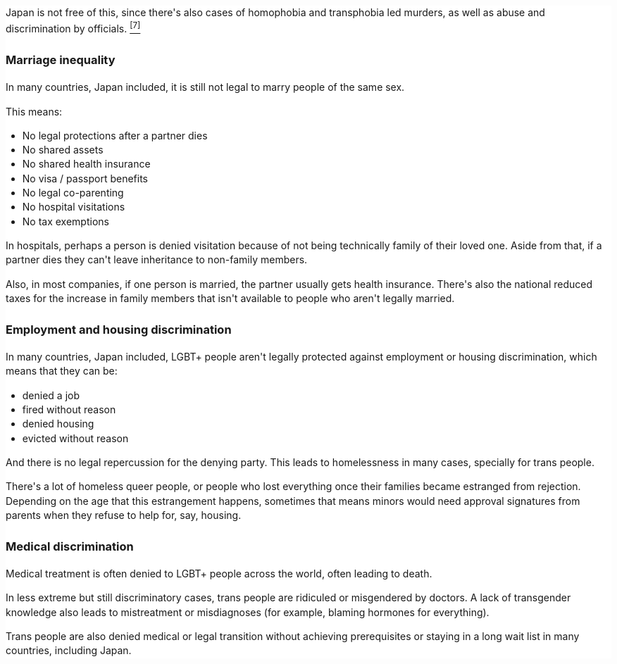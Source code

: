 Japan is not free of this, since there's also cases of homophobia and transphobia led murders, as well as abuse and discrimination by officials. [<sup>\[7\]</sup>](#Amnesty-international-discrimination-japan)


<a id="marriage-inequality"></a>
### Marriage inequality

In many countries, Japan included, it is still not legal to marry people of the same sex.

This means:

- No legal protections after a partner dies
- No shared assets
- No shared health insurance
- No visa / passport benefits
- No legal co-parenting
- No hospital visitations
- No tax exemptions

In hospitals, perhaps a person is denied visitation because of not being technically family of their loved one. Aside from that, if a partner dies they can't leave inheritance to non-family members. 

Also, in most companies, if one person is married, the partner usually gets health insurance. There's also the national reduced taxes for the increase in family members that isn't available to people who aren't legally married.

<a id="employment-and-housing-discrimination"></a>
### Employment and housing discrimination

In many countries, Japan included, LGBT+ people aren't legally protected against employment or housing discrimination, which means that they can be:

- denied a job
- fired without reason
- denied housing
- evicted without reason

And there is no legal repercussion for the denying party. This leads to homelessness in many cases, specially for trans people.

There's a lot of homeless queer people, or people who lost everything once their families became estranged from rejection. Depending on the age that this estrangement happens, sometimes that means minors would need approval signatures from parents when they refuse to help for, say, housing. 

<a id="medical-discrimination"></a>
### Medical discrimination

Medical treatment is often denied to LGBT+ people across the world, often leading to death. 

In less extreme but still discriminatory cases, trans people are ridiculed or misgendered by doctors. A lack of transgender knowledge also leads to mistreatment or misdiagnoses (for example, blaming hormones for everything).

Trans people are also denied medical or legal transition without achieving prerequisites or staying in a long wait list in many countries, including Japan.
